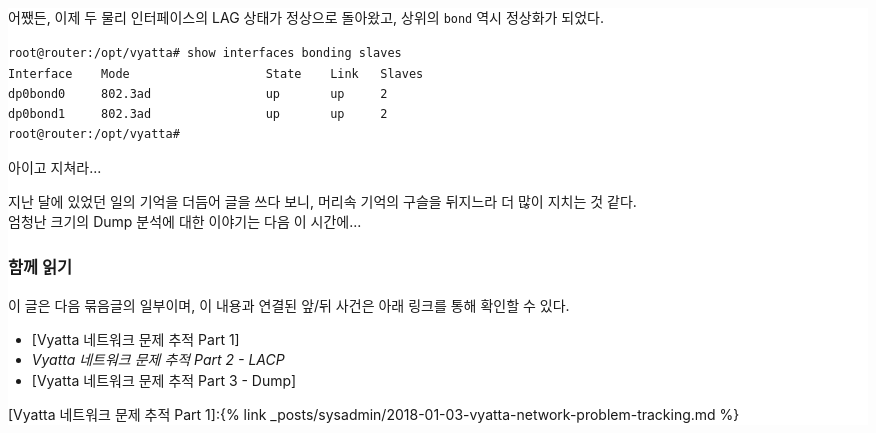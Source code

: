 어쨌든, 이제 두 물리 인터페이스의 LAG 상태가 정상으로 돌아왔고, 상위의 `bond`
역시 정상화가 되었다.

```console
root@router:/opt/vyatta# show interfaces bonding slaves
Interface    Mode                   State    Link   Slaves
dp0bond0     802.3ad                up       up     2
dp0bond1     802.3ad                up       up     2
root@router:/opt/vyatta# 
```

아이고 지쳐라...

지난 달에 있었던 일의 기억을 더듬어 글을 쓰다 보니, 머리속 기억의 구슬을
뒤지느라 더 많이 지치는 것 같다.  
엄청난 크기의 Dump 분석에 대한 이야기는 다음 이 시간에...


### 함께 읽기

이 글은 다음 묶음글의 일부이며, 이 내용과 연결된 앞/뒤 사건은 아래 링크를
통해 확인할 수 있다.

* [Vyatta 네트워크 문제 추적 Part 1]
* _Vyatta 네트워크 문제 추적 Part 2 - LACP_
* [Vyatta 네트워크 문제 추적 Part 3 - Dump]


[Vyatta 네트워크 문제 추적 Part 1]:{% link _posts/sysadmin/2018-01-03-vyatta-network-problem-tracking.md %}
